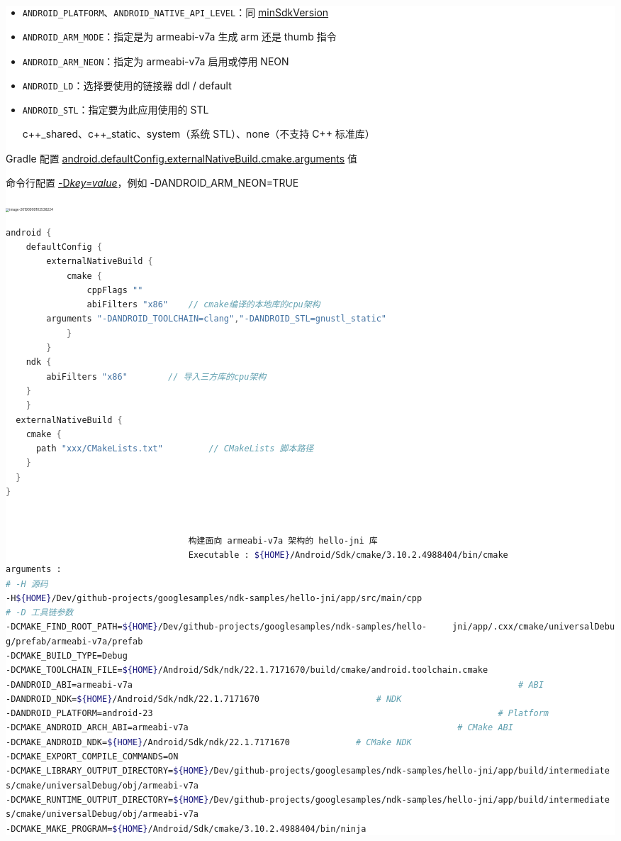 - `ANDROID_PLATFORM`、`ANDROID_NATIVE_API_LEVEL`：同 <u>minSdkVersion</u>

- `ANDROID_ARM_MODE`：指定是为 armeabi-v7a 生成 arm 还是 thumb 指令

- `ANDROID_ARM_NEON`：指定为 armeabi-v7a 启用或停用 NEON

- `ANDROID_LD`：选择要使用的链接器 ddl / default

- `ANDROID_STL`：指定要为此应用使用的 STL

  c++\_shared、c++\_static、system（系统 STL）、none（不支持 C++ 标准库）

Gradle 配置 <u>android.defaultConfig.externalNativeBuild.cmake.arguments</u> 值

命令行配置 <u>-D*key=value*</u>，例如 -DANDROID_ARM_NEON=TRUE

<img src="https://gitee.com/xzqbetter/images/raw/master/images/202303011657326.png" alt="image-20190909102538224" style="zoom:33%;" />

```groovy
android {
	defaultConfig {
		externalNativeBuild {
			cmake {
				cppFlags ""
				abiFilters "x86"	// cmake编译的本地库的cpu架构
        arguments "-DANDROID_TOOLCHAIN=clang","-DANDROID_STL=gnustl_static"
			}
		}
    ndk {
    	abiFilters "x86"		// 导入三方库的cpu架构
  	}
	}
  externalNativeBuild {
    cmake {
      path "xxx/CMakeLists.txt"			// CMakeLists 脚本路径
    }
  }
}
```

<br/>

```bash
                    				构建面向 armeabi-v7a 架构的 hello-jni 库
                    				Executable : ${HOME}/Android/Sdk/cmake/3.10.2.4988404/bin/cmake
arguments :
# -H 源码
-H${HOME}/Dev/github-projects/googlesamples/ndk-samples/hello-jni/app/src/main/cpp				
# -D 工具链参数
-DCMAKE_FIND_ROOT_PATH=${HOME}/Dev/github-projects/googlesamples/ndk-samples/hello-		jni/app/.cxx/cmake/universalDebug/prefab/armeabi-v7a/prefab
-DCMAKE_BUILD_TYPE=Debug
-DCMAKE_TOOLCHAIN_FILE=${HOME}/Android/Sdk/ndk/22.1.7171670/build/cmake/android.toolchain.cmake
-DANDROID_ABI=armeabi-v7a																			 # ABI																								
-DANDROID_NDK=${HOME}/Android/Sdk/ndk/22.1.7171670						 # NDK
-DANDROID_PLATFORM=android-23																	 # Platform
-DCMAKE_ANDROID_ARCH_ABI=armeabi-v7a													 # CMake ABI
-DCMAKE_ANDROID_NDK=${HOME}/Android/Sdk/ndk/22.1.7171670			 # CMake NDK
-DCMAKE_EXPORT_COMPILE_COMMANDS=ON
-DCMAKE_LIBRARY_OUTPUT_DIRECTORY=${HOME}/Dev/github-projects/googlesamples/ndk-samples/hello-jni/app/build/intermediates/cmake/universalDebug/obj/armeabi-v7a
-DCMAKE_RUNTIME_OUTPUT_DIRECTORY=${HOME}/Dev/github-projects/googlesamples/ndk-samples/hello-jni/app/build/intermediates/cmake/universalDebug/obj/armeabi-v7a
-DCMAKE_MAKE_PROGRAM=${HOME}/Android/Sdk/cmake/3.10.2.4988404/bin/ninja
```